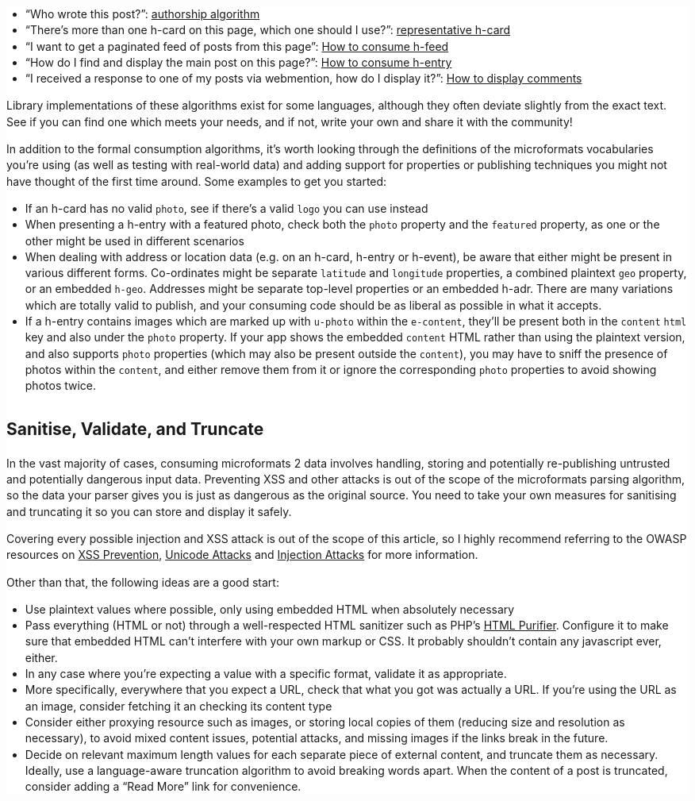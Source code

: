 * “Who wrote this post?”: [authorship algorithm](https://indieweb.org/authorship-spec)
* “There’s more than one h-card on this page, which one should I use?”: [representative h-card](https://microformats.org/wiki/representative-h-card-parsing)
* “I want to get a paginated feed of posts from this page”: [How to consume h-feed](https://indieweb.org/feed#How_To_Consume)
* “How do I find and display the main post on this page?”: [How to consume h-entry](https://indieweb.org/authorship-spec)
* “I received a response to one of my posts via webmention, how do I display it?”: [How to display comments](https://indieweb.org/comments#How_to_display)

Library implementations of these algorithms exist for some languages, although they often deviate slightly from the exact text. See if you can find one which meets your needs, and if not, write your own and share it with the community!

In addition to the formal consumption algorithms, it’s worth looking through the definitions of the microformats vocabularies you’re using (as well as testing with real-world data) and adding support for properties or publishing techniques you might not have thought of the first time around. Some examples to get you started:

* If an h-card has no valid `photo`, see if there’s a valid `logo` you can use instead
* When presenting a h-entry with a featured photo, check both the `photo` property and the `featured` property, as one or the other might be used in different scenarios
* When dealing with address or location data (e.g. on an h-card, h-entry or h-event), be aware that either might be present in various different forms. Co-ordinates might be separate `latitude` and `longitude` properties, a combined plaintext `geo` property, or an embedded `h-geo`. Addresses might be separate top-level properties or an embedded h-adr. There are many variations which are totally valid to publish, and your consuming code should be as liberal as possible in what it accepts.
* If a h-entry contains images which are marked up with `u-photo` within the `e-content`, they’ll be present both in the `content` `html` key and also under the `photo` property. If your app shows the embedded `content` HTML rather than using the plaintext version, and also supports `photo` properties (which may also be present outside the `content`), you may have to sniff the presence of photos within the `content`, and either remove them from it or ignore the corresponding `photo` properties to avoid showing photos twice.

## Sanitise, Validate, and Truncate

In the vast majority of cases, consuming microformats 2 data involves handling, storing and potentially re-publishing untrusted and potentially dangerous input data. Preventing XSS and other attacks is out of the scope of the microformats parsing algorithm, so the data your parser gives you is just as dangerous as the original source. You need to take your own measures for sanitising and truncating it so you can store and display it safely.

Covering every possible injection and XSS attack is out of the scope of this article, so I highly recommend referring to the OWASP resources on [XSS Prevention](https://owasp.org/www-community/attacks/xss/), [Unicode Attacks](https://owasp.org/www-community/attacks/Unicode_Encoding) and [Injection Attacks](https://owasp.org/Top10/A03_2021-Injection/) for more information.

Other than that, the following ideas are a good start:

* Use plaintext values where possible, only using embedded HTML when absolutely necessary
* Pass everything (HTML or not) through a well-respected HTML sanitizer such as PHP’s [HTML Purifier](https://github.com/ezyang/htmlpurifier). Configure it to make sure that embedded HTML can’t interfere with your own markup or CSS. It probably shouldn’t contain any javascript ever, either.
* In any case where you’re expecting a value with a specific format, validate it as appropriate.
* More specifically, everywhere that you expect a URL, check that what you got was actually a URL. If you’re using the URL as an image, consider fetching it an checking its content type
* Consider either proxying resource such as images, or storing local copies of them (reducing size and resolution as necessary), to avoid mixed content issues, potential attacks, and missing images if the links break in the future.
* Decide on relevant maximum length values for each separate piece of external content, and truncate them as necessary. Ideally, use a language-aware truncation algorithm to avoid breaking words apart. When the content of a post is truncated, consider adding a “Read More” link for convenience.
